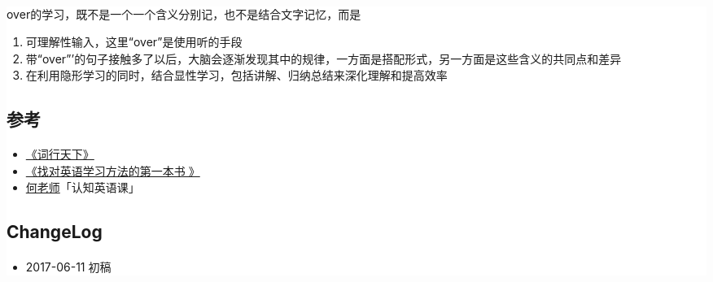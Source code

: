   

over的学习，既不是一个一个含义分别记，也不是结合文字记忆，而是

1. 可理解性输入，这里“over”是使用听的手段
2. 带“over”’的句子接触多了以后，大脑会逐渐发现其中的规律，一方面是搭配形式，另一方面是这些含义的共同点和差异
3. 在利用隐形学习的同时，结合显性学习，包括讲解、归纳总结来深化理解和提高效率

## 参考

- [《词行天下》](https://book.douban.com/subject/26394930/)
- [《找对英语学习方法的第一本书 》](https://book.douban.com/subject/11522125/)
- [何老师](http://www.zaih.com/mentor/84783701/?recommendby=84783701)「认知英语课」

## ChangeLog

- 2017-06-11 初稿